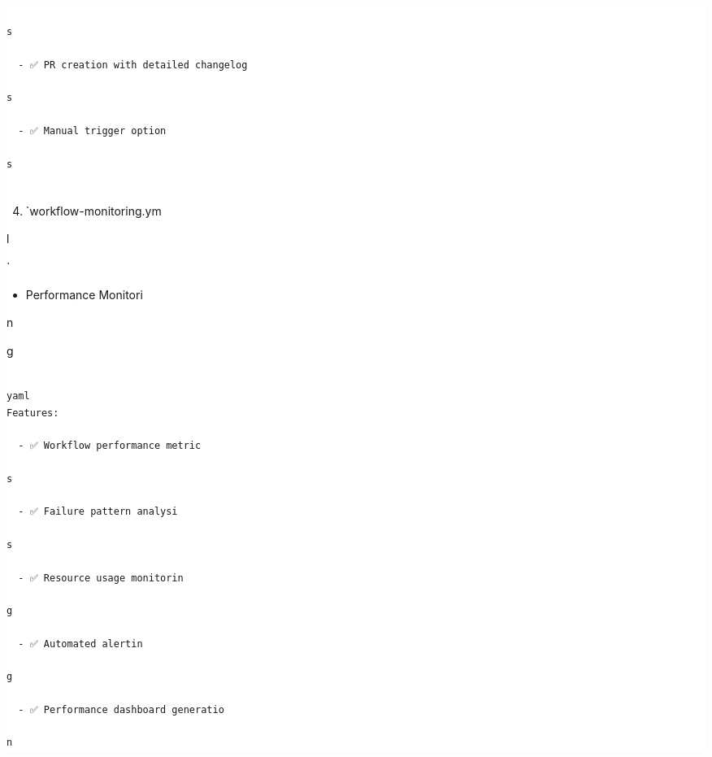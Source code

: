 ```

s

  - ✅ PR creation with detailed changelog

s

  - ✅ Manual trigger option

s

```

#

###

 4. `workflow-monitoring.ym

l

`

 - Performance Monitori

n

g

```

yaml
Features:

  - ✅ Workflow performance metric

s

  - ✅ Failure pattern analysi

s

  - ✅ Resource usage monitorin

g

  - ✅ Automated alertin

g

  - ✅ Performance dashboard generatio

n

```
